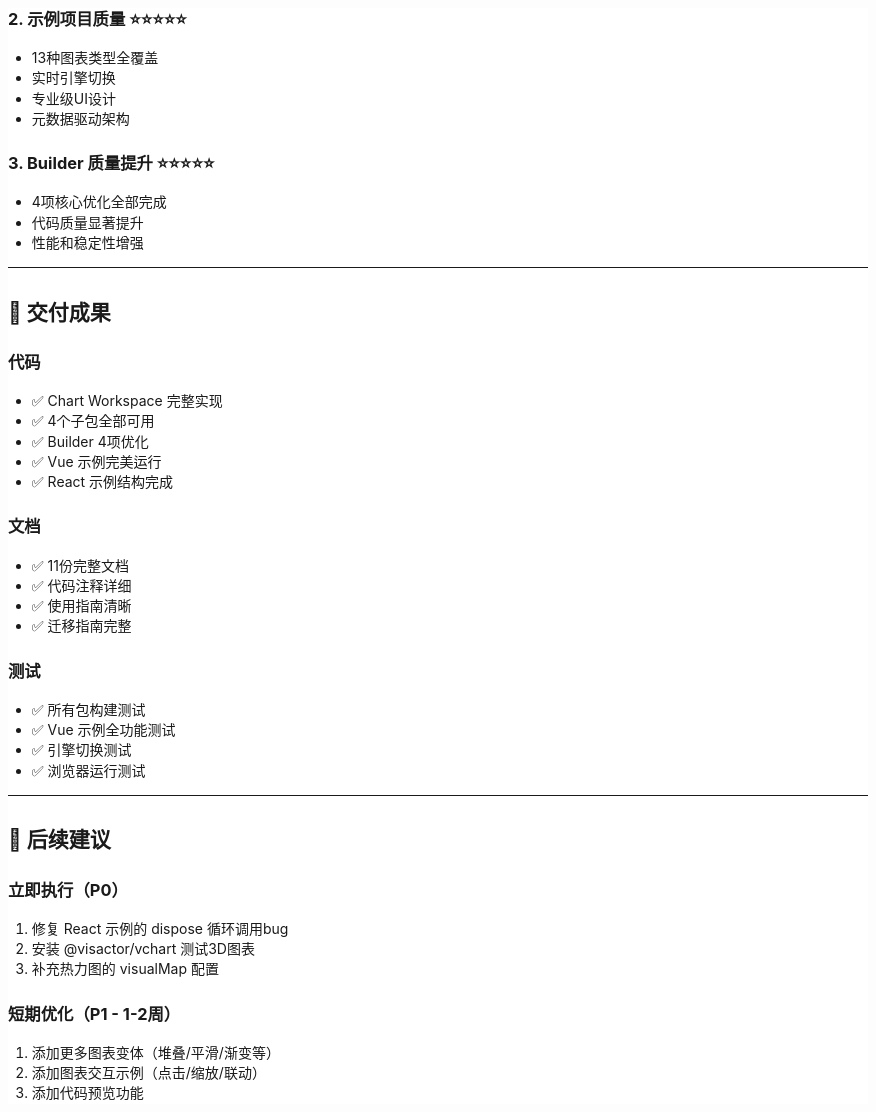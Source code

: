 ### 2. 示例项目质量 ⭐⭐⭐⭐⭐
- 13种图表类型全覆盖
- 实时引擎切换
- 专业级UI设计
- 元数据驱动架构

### 3. Builder 质量提升 ⭐⭐⭐⭐⭐
- 4项核心优化全部完成
- 代码质量显著提升
- 性能和稳定性增强

---

## 🎁 交付成果

### 代码
- ✅ Chart Workspace 完整实现
- ✅ 4个子包全部可用
- ✅ Builder 4项优化
- ✅ Vue 示例完美运行
- ✅ React 示例结构完成

### 文档
- ✅ 11份完整文档
- ✅ 代码注释详细
- ✅ 使用指南清晰
- ✅ 迁移指南完整

### 测试
- ✅ 所有包构建测试
- ✅ Vue 示例全功能测试
- ✅ 引擎切换测试
- ✅ 浏览器运行测试

---

## 🔮 后续建议

### 立即执行（P0）
1. 修复 React 示例的 dispose 循环调用bug
2. 安装 @visactor/vchart 测试3D图表
3. 补充热力图的 visualMap 配置

### 短期优化（P1 - 1-2周）
1. 添加更多图表变体（堆叠/平滑/渐变等）
2. 添加图表交互示例（点击/缩放/联动）
3. 添加代码预览功能
